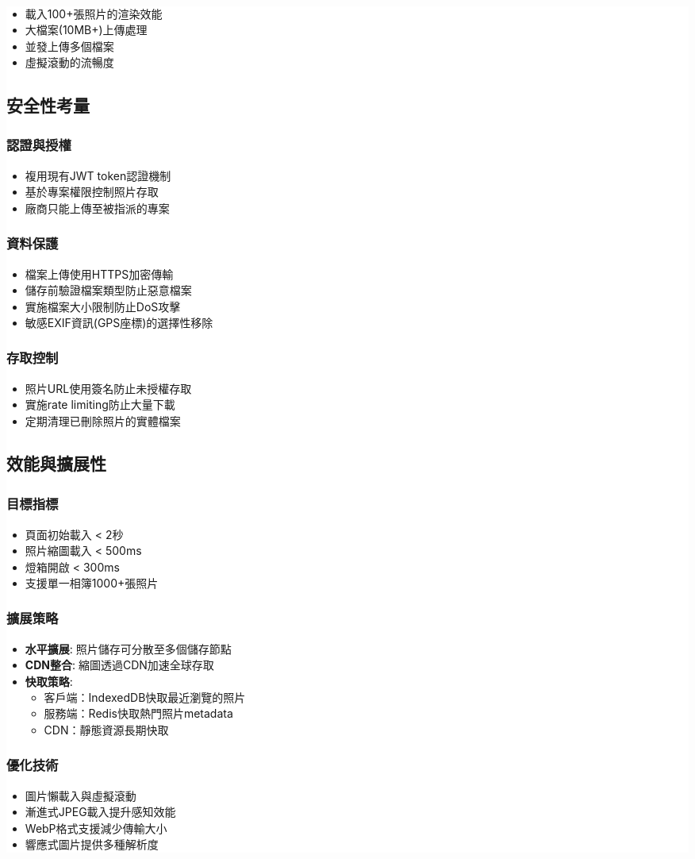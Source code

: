 - 載入100+張照片的渲染效能
- 大檔案(10MB+)上傳處理
- 並發上傳多個檔案
- 虛擬滾動的流暢度

## 安全性考量

### 認證與授權

- 複用現有JWT token認證機制
- 基於專案權限控制照片存取
- 廠商只能上傳至被指派的專案

### 資料保護

- 檔案上傳使用HTTPS加密傳輸
- 儲存前驗證檔案類型防止惡意檔案
- 實施檔案大小限制防止DoS攻擊
- 敏感EXIF資訊(GPS座標)的選擇性移除

### 存取控制

- 照片URL使用簽名防止未授權存取
- 實施rate limiting防止大量下載
- 定期清理已刪除照片的實體檔案

## 效能與擴展性

### 目標指標

- 頁面初始載入 < 2秒
- 照片縮圖載入 < 500ms
- 燈箱開啟 < 300ms
- 支援單一相簿1000+張照片

### 擴展策略

- **水平擴展**: 照片儲存可分散至多個儲存節點
- **CDN整合**: 縮圖透過CDN加速全球存取
- **快取策略**:
  - 客戶端：IndexedDB快取最近瀏覽的照片
  - 服務端：Redis快取熱門照片metadata
  - CDN：靜態資源長期快取

### 優化技術

- 圖片懶載入與虛擬滾動
- 漸進式JPEG載入提升感知效能
- WebP格式支援減少傳輸大小
- 響應式圖片提供多種解析度
